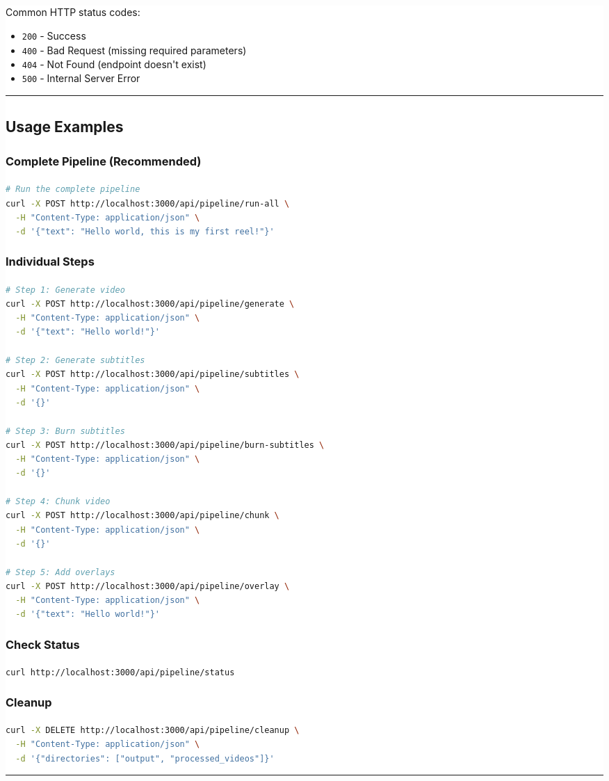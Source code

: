 Common HTTP status codes:
- `200` - Success
- `400` - Bad Request (missing required parameters)
- `404` - Not Found (endpoint doesn't exist)
- `500` - Internal Server Error

---

## Usage Examples

### Complete Pipeline (Recommended)
```bash
# Run the complete pipeline
curl -X POST http://localhost:3000/api/pipeline/run-all \
  -H "Content-Type: application/json" \
  -d '{"text": "Hello world, this is my first reel!"}'
```

### Individual Steps
```bash
# Step 1: Generate video
curl -X POST http://localhost:3000/api/pipeline/generate \
  -H "Content-Type: application/json" \
  -d '{"text": "Hello world!"}'

# Step 2: Generate subtitles
curl -X POST http://localhost:3000/api/pipeline/subtitles \
  -H "Content-Type: application/json" \
  -d '{}'

# Step 3: Burn subtitles
curl -X POST http://localhost:3000/api/pipeline/burn-subtitles \
  -H "Content-Type: application/json" \
  -d '{}'

# Step 4: Chunk video
curl -X POST http://localhost:3000/api/pipeline/chunk \
  -H "Content-Type: application/json" \
  -d '{}'

# Step 5: Add overlays
curl -X POST http://localhost:3000/api/pipeline/overlay \
  -H "Content-Type: application/json" \
  -d '{"text": "Hello world!"}'
```

### Check Status
```bash
curl http://localhost:3000/api/pipeline/status
```

### Cleanup
```bash
curl -X DELETE http://localhost:3000/api/pipeline/cleanup \
  -H "Content-Type: application/json" \
  -d '{"directories": ["output", "processed_videos"]}'
```

---
